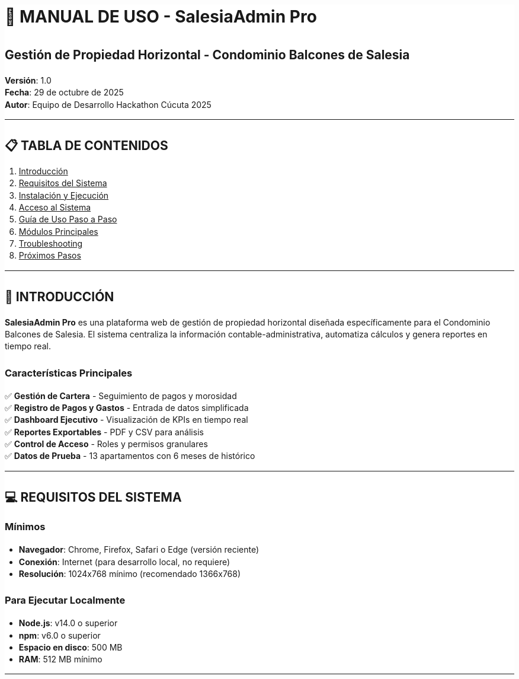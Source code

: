 
# 📘 MANUAL DE USO - SalesiaAdmin Pro

## Gestión de Propiedad Horizontal - Condominio Balcones de Salesia

**Versión**: 1.0  
**Fecha**: 29 de octubre de 2025  
**Autor**: Equipo de Desarrollo Hackathon Cúcuta 2025

---

## 📋 TABLA DE CONTENIDOS

1. [Introducción](#introducción)
2. [Requisitos del Sistema](#requisitos-del-sistema)
3. [Instalación y Ejecución](#instalación-y-ejecución)
4. [Acceso al Sistema](#acceso-al-sistema)
5. [Guía de Uso Paso a Paso](#guía-de-uso-paso-a-paso)
6. [Módulos Principales](#módulos-principales)
7. [Troubleshooting](#troubleshooting)
8. [Próximos Pasos](#próximos-pasos)

---

## 🎯 INTRODUCCIÓN

**SalesiaAdmin Pro** es una plataforma web de gestión de propiedad horizontal diseñada específicamente para el Condominio Balcones de Salesia. El sistema centraliza la información contable-administrativa, automatiza cálculos y genera reportes en tiempo real.

### Características Principales

✅ **Gestión de Cartera** - Seguimiento de pagos y morosidad  
✅ **Registro de Pagos y Gastos** - Entrada de datos simplificada  
✅ **Dashboard Ejecutivo** - Visualización de KPIs en tiempo real  
✅ **Reportes Exportables** - PDF y CSV para análisis  
✅ **Control de Acceso** - Roles y permisos granulares  
✅ **Datos de Prueba** - 13 apartamentos con 6 meses de histórico  

---

## 💻 REQUISITOS DEL SISTEMA

### Mínimos
- **Navegador**: Chrome, Firefox, Safari o Edge (versión reciente)
- **Conexión**: Internet (para desarrollo local, no requiere)
- **Resolución**: 1024x768 mínimo (recomendado 1366x768)

### Para Ejecutar Localmente
- **Node.js**: v14.0 o superior
- **npm**: v6.0 o superior
- **Espacio en disco**: 500 MB
- **RAM**: 512 MB mínimo

---